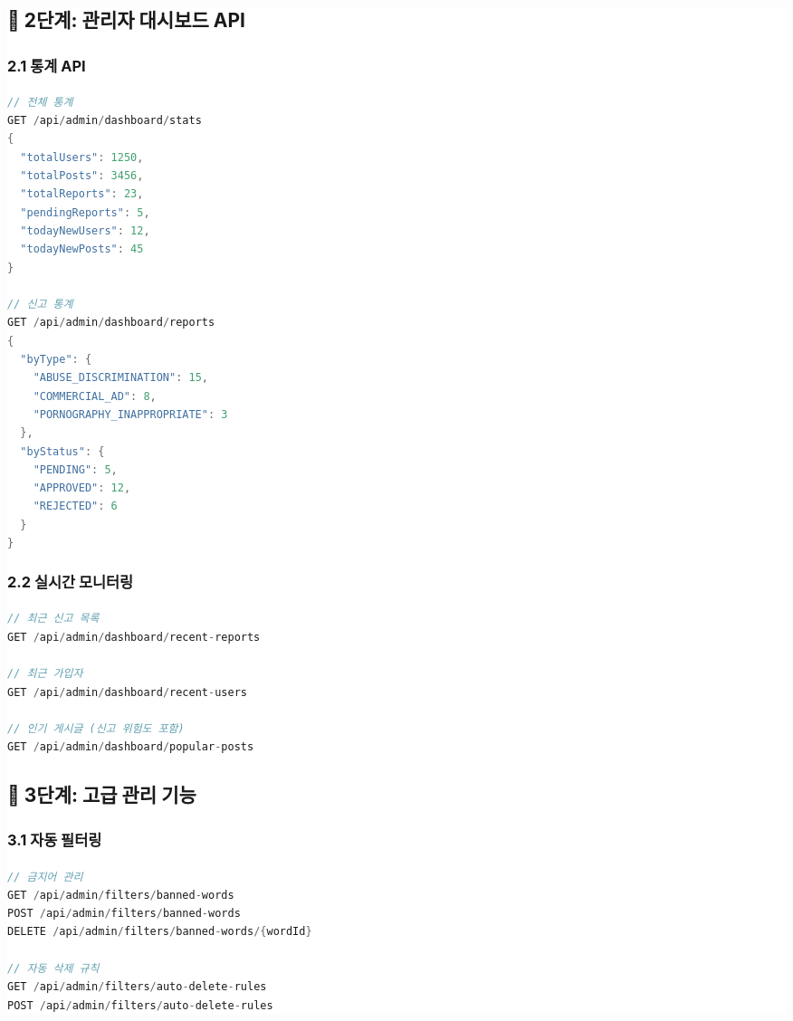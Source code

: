 ## 🎯 2단계: 관리자 대시보드 API

### 2.1 통계 API
```java
// 전체 통계
GET /api/admin/dashboard/stats
{
  "totalUsers": 1250,
  "totalPosts": 3456,
  "totalReports": 23,
  "pendingReports": 5,
  "todayNewUsers": 12,
  "todayNewPosts": 45
}

// 신고 통계
GET /api/admin/dashboard/reports
{
  "byType": {
    "ABUSE_DISCRIMINATION": 15,
    "COMMERCIAL_AD": 8,
    "PORNOGRAPHY_INAPPROPRIATE": 3
  },
  "byStatus": {
    "PENDING": 5,
    "APPROVED": 12,
    "REJECTED": 6
  }
}
```

### 2.2 실시간 모니터링
```java
// 최근 신고 목록
GET /api/admin/dashboard/recent-reports

// 최근 가입자
GET /api/admin/dashboard/recent-users

// 인기 게시글 (신고 위험도 포함)
GET /api/admin/dashboard/popular-posts
```

## 🎯 3단계: 고급 관리 기능

### 3.1 자동 필터링
```java
// 금지어 관리
GET /api/admin/filters/banned-words
POST /api/admin/filters/banned-words
DELETE /api/admin/filters/banned-words/{wordId}

// 자동 삭제 규칙
GET /api/admin/filters/auto-delete-rules
POST /api/admin/filters/auto-delete-rules
```

